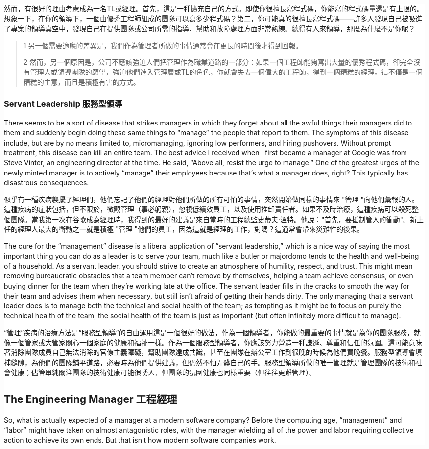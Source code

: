 然而，有很好的理由考慮成為一名TL或經理。首先，這是一種擴充自己的方式。即使你很擅長寫程式碼，你能寫的程式碼量還是有上限的。想象一下，在你的領導下，一個由優秀工程師組成的團隊可以寫多少程式碼？第二，你可能真的很擅長寫程式碼——許多人發現自己被吸進了專案的領導真空中，發現自己在提供團隊或公司所需的指導、幫助和故障處理方面非常熟練。總得有人來領導，那麼為什麼不是你呢？

> [^1]:	Another difference that takes getting used to is that the things we do as managers typically pay off over a longer timeline.
>
> 1 另一個需要適應的差異是，我們作為管理者所做的事情通常會在更長的時間後才得到回報。
> 
> [^2]:	Yet another reason companies shouldn’t force people into management as part of a career path: if an engineer is able to write reams of great code and has no desire at all to manage people or lead a team, by forcing them into a management or TL role, you’re losing a great engineer and gaining a crappy manager. This is not only a bad idea, but it’s actively harmful.
>
> 2 然而，另一個原因是，公司不應該強迫人們把管理作為職業道路的一部分：如果一個工程師能夠寫出大量的優秀程式碼，卻完全沒有管理人或領導團隊的願望，強迫他們進入管理層或TL的角色，你就會失去一個偉大的工程師，得到一個糟糕的經理。這不僅是一個糟糕的主意，而且是積極有害的方式。

### Servant Leadership  服務型領導

There seems to be a sort of disease that strikes managers in which they forget about all the awful things their managers did to them and suddenly begin doing these same things to “manage” the people that report to them. The symptoms of this disease include, but are by no means limited to, micromanaging, ignoring low performers, and hiring pushovers. Without prompt treatment, this disease can kill an entire team. The best advice I received when I first became a manager at Google was from Steve Vinter, an engineering director at the time. He said, “Above all, resist the urge to manage.” One of the greatest urges of the newly minted manager is to actively “manage” their employees because that’s what a manager does, right? This typically has disastrous consequences.

似乎有一種疾病襲擾了經理們，他們忘記了他們的經理對他們所做的所有可怕的事情，突然開始做同樣的事情來 "管理 "向他們彙報的人。這種疾病的症狀包括，但不限於，微觀管理（事必躬親），忽視低績效員工，以及使用推卸責任者。如果不及時治療，這種疾病可以殺死整個團隊。當我第一次在谷歌成為經理時，我得到的最好的建議是來自當時的工程總監史蒂夫·溫特。他說："首先，要抵制管人的衝動"。新上任的經理人最大的衝動之一就是積極 "管理 "他們的員工，因為這就是經理的工作，對嗎？這通常會帶來災難性的後果。

The cure for the “management” disease is a liberal application of “servant leadership,” which is a nice way of saying the most important thing you can do as a leader is to serve your team, much like a butler or majordomo tends to the health and well-being of a household. As a servant leader, you should strive to create an atmosphere of humility, respect, and trust. This might mean removing bureaucratic obstacles that a team member can’t remove by themselves, helping a team achieve consensus, or even buying dinner for the team when they’re working late at the office. The servant leader fills in the cracks to smooth the way for their team and advises them when necessary, but still isn’t afraid of getting their hands dirty. The only managing that a servant leader does is to manage both the technical and social health of the team; as tempting  as it might be to focus on purely the technical health of the team, the social health of the team is just as important (but often infinitely more difficult to manage).

“管理”疾病的治療方法是“服務型領導”的自由運用這是一個很好的做法，作為一個領導者，你能做的最重要的事情就是為你的團隊服務，就像一個管家或大管家關心一個家庭的健康和福祉一樣。作為一個服務型領導者，你應該努力營造一種謙遜、尊重和信任的氛圍。這可能意味著消除團隊成員自己無法消除的官僚主義障礙，幫助團隊達成共識，甚至在團隊在辦公室工作到很晚的時候為他們買晚餐。服務型領導會填補縫隙，為他們的團隊鋪平道路，必要時為他們提供建議，但仍然不怕弄髒自己的手。服務型領導所做的唯一管理就是管理團隊的技術和社會健康；儘管單純關注團隊的技術健康可能很誘人，但團隊的氛圍健康也同樣重要（但往往更難管理）。

## The Engineering Manager 工程經理

So, what is actually expected of a manager at a modern software company? Before the computing age, “management” and “labor” might have taken on almost antagonistic roles, with the manager wielding all of the power and labor requiring collective action to achieve its own ends. But that isn’t how modern software companies work.
